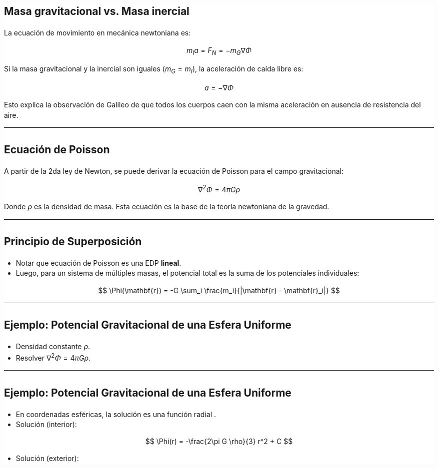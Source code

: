 
## **Masa gravitacional vs. Masa inercial**

La ecuación de movimiento en mecánica newtoniana es:

$$ m_I a = F_N = -m_G \nabla \Phi $$

Si la masa gravitacional y la inercial son iguales ($m_G = m_I$), la aceleración de caída libre es:

$$ a = -\nabla \Phi $$

Esto explica la observación de Galileo de que todos los cuerpos caen con la misma aceleración en ausencia de resistencia del aire.

---

## **Ecuación de Poisson**

A partir de la 2da ley de Newton, se puede derivar la ecuación de Poisson para el campo gravitacional:

$$ \nabla^2 \Phi = 4\pi G \rho $$

Donde $\rho$ es la densidad de masa. Esta ecuación es la base de la teoría newtoniana de la gravedad.

---

## **Principio de Superposición**

- Notar que ecuación de Poisson es una EDP **lineal**.
- Luego, para un sistema de múltiples masas, el potencial total es la suma de los potenciales individuales:

$$ \Phi(\mathbf{r}) = -G \sum_i \frac{m_i}{|\mathbf{r} - \mathbf{r}_i|} $$

---

## **Ejemplo: Potencial Gravitacional de una Esfera Uniforme**
- Densidad constante $\rho$.
- Resolver $\nabla^2 \Phi = 4 \pi G \rho$.

---

## **Ejemplo: Potencial Gravitacional de una Esfera Uniforme**

- En coordenadas esféricas, la solución es una función radial .
- Solución (interior):

$$ \Phi(r) = -\frac{2\pi G \rho}{3} r^2 + C $$

- Solución (exterior):
